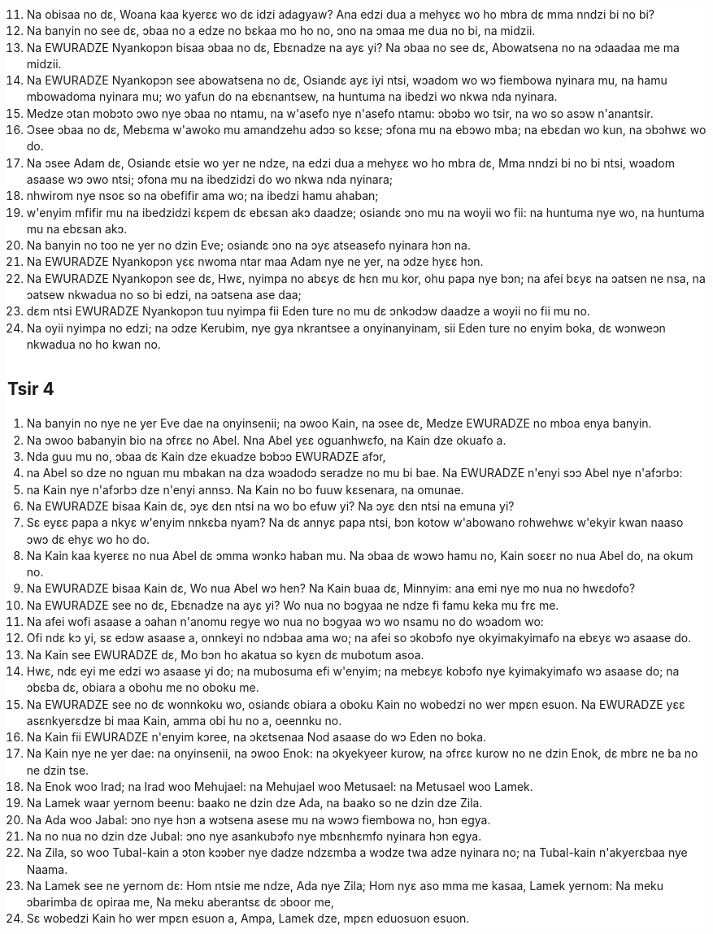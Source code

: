 11. Na obisaa no dɛ, Woana kaa kyerɛɛ wo dɛ idzi adagyaw? Ana edzi dua a mehyɛɛ wo ho mbra dɛ mma nndzi bi no bi?
12. Na banyin no see dɛ, ɔbaa no a edze no bɛkaa mo ho no, ɔno na ɔmaa me dua no bi, na midzii.
13. Na EWURADZE Nyankopɔn bisaa ɔbaa no dɛ, Ebɛnadze na ayɛ yi? Na ɔbaa no see dɛ, Abowatsena no na ɔdaadaa me ma midzii.
14. Na EWURADZE Nyankopɔn see abowatsena no dɛ, Osiandɛ ayɛ iyi ntsi, wɔadom wo wɔ fiembowa nyinara mu, na hamu mbowadoma nyinara mu; wo yafun do na ebɛnantsew, na huntuma na ibedzi wo nkwa nda nyinara.
15. Medze ɔtan mobɔto ɔwo nye ɔbaa no ntamu, na w'asefo nye n'asefo ntamu: ɔbɔbɔ wo tsir, na wo so asɔw n'anantsir.
16. Ɔsee ɔbaa no dɛ, Mebɛma w'awoko mu amandzehu adɔɔ so kɛse; ɔfona mu na ebɔwo mba; na ebɛdan wo kun, na ɔbɔhwɛ wo do.
17. Na ɔsee Adam dɛ, Osiandɛ etsie wo yer ne ndze, na edzi dua a mehyɛɛ wo ho mbra dɛ, Mma nndzi bi no bi ntsi, wɔadom asaase wɔ ɔwo ntsi; ɔfona mu na ibedzidzi do wo nkwa nda nyinara;
18. nhwirom nye nsoɛ so na obefifir ama wo; na ibedzi hamu ahaban;
19. w'enyim mfifir mu na ibedzidzi kɛpem dɛ ebɛsan akɔ daadze; osiandɛ ɔno mu na woyii wo fii: na huntuma nye wo, na huntuma mu na ebɛsan akɔ.
20. Na banyin no too ne yer no dzin Eve; osiandɛ ɔno na ɔyɛ atseasefo nyinara hɔn na.
21. Na EWURADZE Nyankopɔn yɛɛ nwoma ntar maa Adam nye ne yer, na ɔdze hyɛɛ hɔn.
22. Na EWURADZE Nyankopɔn see dɛ, Hwɛ, nyimpa no abɛyɛ dɛ hɛn mu kor, ohu papa nye bɔn; na afei bɛyɛ na ɔatsen ne nsa, na ɔatsew nkwadua no so bi edzi, na ɔatsena ase daa;
23. dɛm ntsi EWURADZE Nyankopɔn tuu nyimpa fii Eden ture no mu dɛ ɔnkɔdɔw daadze a woyii no fii mu no.
24. Na oyii nyimpa no edzi; na ɔdze Kerubim, nye gya nkrantsee a onyinanyinam, sii Eden ture no enyim boka, dɛ wɔnweɔn nkwadua no ho kwan no.

## Tsir 4

1. Na banyin no nye ne yer Eve dae na onyinsenii; na ɔwoo Kain, na ɔsee dɛ, Medze EWURADZE no mboa enya banyin.
2. Na ɔwoo babanyin bio na ɔfrɛɛ no Abel. Nna Abel yɛɛ oguanhwɛfo, na Kain dze okuafo a.
3. Nda guu mu no, ɔbaa dɛ Kain dze ekuadze bɔbɔɔ EWURADZE afɔr,
4. na Abel so dze no nguan mu mbakan na dza wɔadodɔ seradze no mu bi bae. Na EWURADZE n'enyi sɔɔ Abel nye n'afɔrbɔ:
5. na Kain nye n'afɔrbɔ dze n'enyi annsɔ. Na Kain no bo fuuw kɛsenara, na omunae.
6. Na EWURADZE bisaa Kain dɛ, ɔyɛ dɛn ntsi na wo bo efuw yi? Na ɔyɛ dɛn ntsi na emuna yi?
7. Sɛ eyɛɛ papa a nkyɛ w'enyim nnkɛba nyam? Na dɛ annyɛ papa ntsi, bɔn kotow w'abowano rohwehwɛ w'ekyir kwan naaso ɔwɔ dɛ ehyɛ wo ho do.
8. Na Kain kaa kyerɛɛ no nua Abel dɛ ɔmma wɔnkɔ haban mu. Na ɔbaa dɛ wɔwɔ hamu no, Kain soɛɛr no nua Abel do, na okum no.
9. Na EWURADZE bisaa Kain dɛ, Wo nua Abel wɔ hen? Na Kain buaa dɛ, Minnyim: ana emi nye mo nua no hwɛdofo?
10. Na EWURADZE see no dɛ, Ebɛnadze na ayɛ yi? Wo nua no bɔgyaa ne ndze fi famu keka mu frɛ me.
11. Na afei wofi asaase a ɔahan n'anomu regye wo nua no bɔgyaa wɔ wo nsamu no do wɔadom wo:
12. Ofi ndɛ kɔ yi, sɛ edɔw asaase a, onnkeyi no ndɔbaa ama wo; na afei so ɔkobɔfo nye okyimakyimafo na ebɛyɛ wɔ asaase do.
13. Na Kain see EWURADZE dɛ, Mo bɔn ho akatua so kyɛn dɛ mubotum asoa.
14. Hwɛ, ndɛ eyi me edzi wɔ asaase yi do; na mubosuma efi w'enyim; na mebɛyɛ kobɔfo nye kyimakyimafo wɔ asaase do; na ɔbɛba dɛ, obiara a obohu me no oboku me.
15. Na EWURADZE see no dɛ wonnkoku wo, osiandɛ obiara a oboku Kain no wobedzi no wer mpɛn esuon. Na EWURADZE yɛɛ asɛnkyerɛdze bi maa Kain, amma obi hu no a, oeennku no.
16. Na Kain fii EWURADZE n'enyim kɔree, na ɔkɛtsenaa Nod asaase do wɔ Eden no boka.
17. Na Kain nye ne yer dae: na onyinsenii, na ɔwoo Enok: na ɔkyekyeer kurow, na ɔfrɛɛ kurow no ne dzin Enok, dɛ mbrɛ ne ba no ne dzin tse.
18. Na Enok woo Irad; na Irad woo Mehujael: na Mehujael woo Metusael: na Metusael woo Lamek.
19. Na Lamek waar yernom beenu: baako ne dzin dze Ada, na baako so ne dzin dze Zila.
20. Na Ada woo Jabal: ɔno nye hɔn a wɔtsena asese mu na wɔwɔ fiembowa no, hɔn egya.
21. Na no nua no dzin dze Jubal: ɔno nye asankubɔfo nye mbɛnhɛmfo nyinara hɔn egya.
22. Na Zila, so woo Tubal-kain a ɔton kɔɔber nye dadze ndzɛmba a wɔdze twa adze nyinara no; na Tubal-kain n'akyerɛbaa nye Naama.
23. Na Lamek see ne yernom dɛ: Hom ntsie me ndze, Ada nye Zila; Hom nyɛ aso mma me kasaa, Lamek yernom: Na meku ɔbarimba dɛ opiraa me, Na meku aberantsɛ dɛ ɔboor me,
24. Sɛ wobedzi Kain ho wer mpɛn esuon a, Ampa, Lamek dze, mpɛn eduosuon esuon.